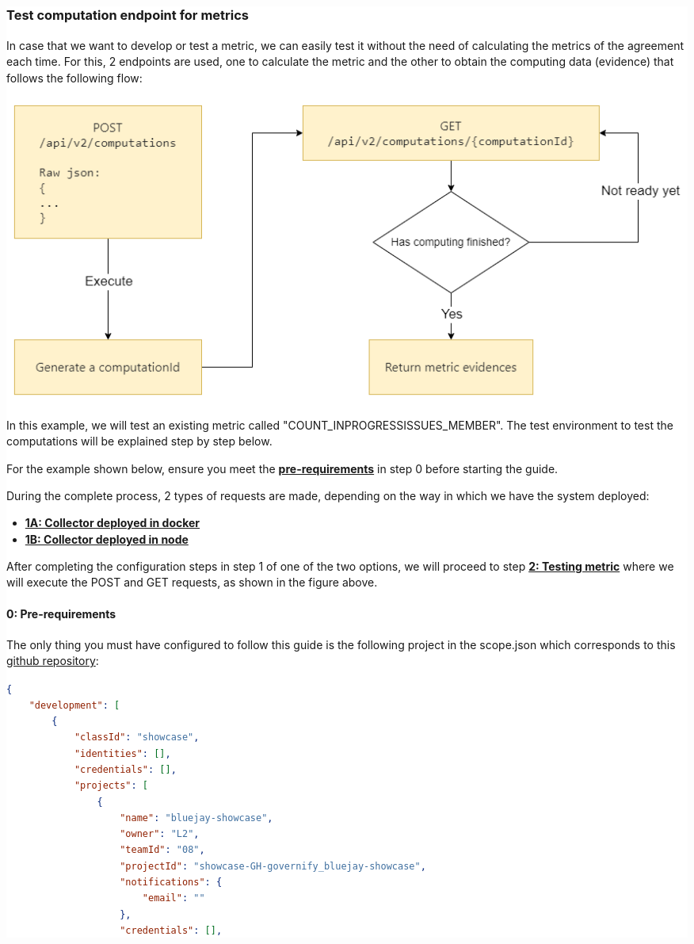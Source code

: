 ### Test computation endpoint for metrics
In case that we want to develop or test a metric, we can easily test it without the need of calculating the metrics of the agreement each time. For this, 2 endpoints are used, one to calculate the metric and the other to obtain the computing data (evidence) that follows the following flow:

![Governify Overview](/img/development/services/collector-events/computation-endpoint-diagram.png) 

In this example, we will test an existing metric called "COUNT_INPROGRESSISSUES_MEMBER". The test environment to test the computations will be explained step by step below. 

For the example shown below, ensure you meet the [**pre-requirements**](/development/services/collectors/collector-events/#0-pre-requirements) in step 0 before starting the guide.

During the complete process, 2 types of requests are made, depending on the way in which we have the system deployed:

- [**1A: Collector deployed in docker**](/development/services/collectors/collector-events/#1a-collector-deployed-in-docker)
- [**1B: Collector deployed in node**](/development/services/collectors/collector-events/#1b-collector-deployed-in-node)

After completing the configuration steps in step 1 of one of the two options, we will proceed to step [**2: Testing metric**](/development/services/collectors/collector-events/#2-testing-metric) where we will execute the POST and GET requests, as shown in the figure above.

#### 0: Pre-requirements
The only thing you must have configured to follow this guide is the following project in the scope.json which corresponds to this [github repository](https://github.com/governify/bluejay-showcase):

```json
{
    "development": [
        {
            "classId": "showcase",
            "identities": [],
            "credentials": [],
            "projects": [
                {
                    "name": "bluejay-showcase",
                    "owner": "L2",
                    "teamId": "08",
                    "projectId": "showcase-GH-governify_bluejay-showcase",
                    "notifications": {
                        "email": ""
                    },
                    "credentials": [],
```
